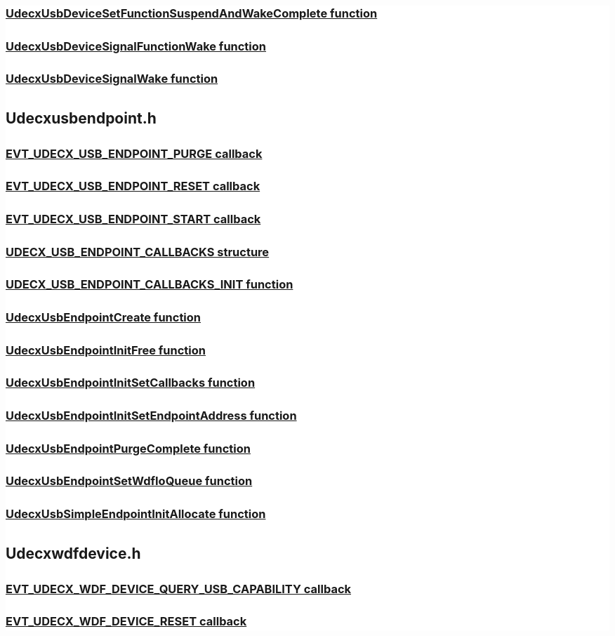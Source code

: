 ### [UdecxUsbDeviceSetFunctionSuspendAndWakeComplete function](content\udecxusbdevice\nf-udecxusbdevice-udecxusbdevicesetfunctionsuspendandwakecomplete.md)
### [UdecxUsbDeviceSignalFunctionWake function](content\udecxusbdevice\nf-udecxusbdevice-udecxusbdevicesignalfunctionwake.md)
### [UdecxUsbDeviceSignalWake function](content\udecxusbdevice\nf-udecxusbdevice-udecxusbdevicesignalwake.md)
## Udecxusbendpoint.h
### [EVT_UDECX_USB_ENDPOINT_PURGE callback](content\udecxusbendpoint\nc-udecxusbendpoint-evt-udecx-usb-endpoint-purge.md)
### [EVT_UDECX_USB_ENDPOINT_RESET callback](content\udecxusbendpoint\nc-udecxusbendpoint-evt-udecx-usb-endpoint-reset.md)
### [EVT_UDECX_USB_ENDPOINT_START callback](content\udecxusbendpoint\nc-udecxusbendpoint-evt-udecx-usb-endpoint-start.md)
### [UDECX_USB_ENDPOINT_CALLBACKS structure](content\udecxusbendpoint\ns-udecxusbendpoint--udecx-usb-endpoint-callbacks.md)
### [UDECX_USB_ENDPOINT_CALLBACKS_INIT function](content\udecxusbendpoint\nf-udecxusbendpoint-udecx-usb-endpoint-callbacks-init.md)
### [UdecxUsbEndpointCreate function](content\udecxusbendpoint\nf-udecxusbendpoint-udecxusbendpointcreate.md)
### [UdecxUsbEndpointInitFree function](content\udecxusbendpoint\nf-udecxusbendpoint-udecxusbendpointinitfree.md)
### [UdecxUsbEndpointInitSetCallbacks function](content\udecxusbendpoint\nf-udecxusbendpoint-udecxusbendpointinitsetcallbacks.md)
### [UdecxUsbEndpointInitSetEndpointAddress function](content\udecxusbendpoint\nf-udecxusbendpoint-udecxusbendpointinitsetendpointaddress.md)
### [UdecxUsbEndpointPurgeComplete function](content\udecxusbendpoint\nf-udecxusbendpoint-udecxusbendpointpurgecomplete.md)
### [UdecxUsbEndpointSetWdfIoQueue function](content\udecxusbendpoint\nf-udecxusbendpoint-udecxusbendpointsetwdfioqueue.md)
### [UdecxUsbSimpleEndpointInitAllocate function](content\udecxusbendpoint\nf-udecxusbendpoint-udecxusbsimpleendpointinitallocate.md)
## Udecxwdfdevice.h
### [EVT_UDECX_WDF_DEVICE_QUERY_USB_CAPABILITY callback](content\udecxwdfdevice\nc-udecxwdfdevice-evt-udecx-wdf-device-query-usb-capability.md)
### [EVT_UDECX_WDF_DEVICE_RESET callback](content\udecxwdfdevice\nc-udecxwdfdevice-evt-udecx-wdf-device-reset.md)